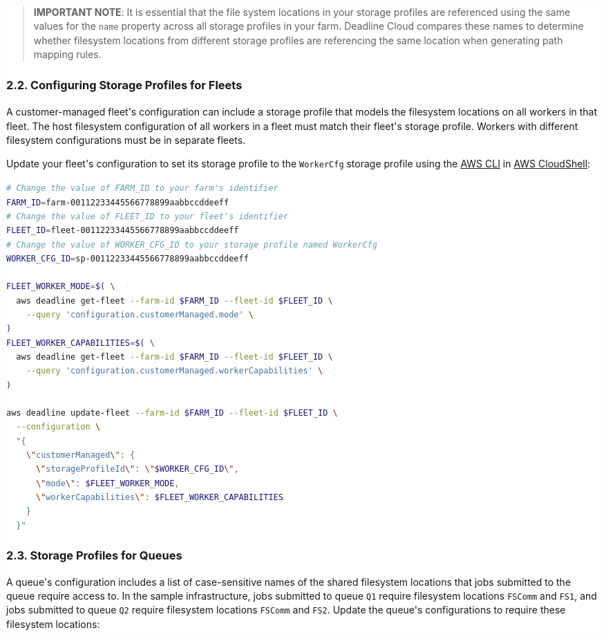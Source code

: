 > **IMPORTANT NOTE**: It is essential that the file system locations in your storage profiles are referenced using the same values
for the `name` property across all storage profiles in your farm. Deadline Cloud compares these names to determine whether
filesystem locations from different storage profiles are referencing the same location when generating path mapping rules.

### 2.2. Configuring Storage Profiles for Fleets

A customer-managed fleet's configuration can include a storage profile that models the filesystem locations on all
workers in that fleet. The host filesystem configuration of all workers in a fleet must match their fleet's storage
profile. Workers with different filesystem configurations must be in separate fleets.

Update your fleet's configuration to set its storage profile to the `WorkerCfg` storage profile using the
[AWS CLI](https://docs.aws.amazon.com/cli/latest/userguide/cli-chap-welcome.html) in
[AWS CloudShell](https://docs.aws.amazon.com/cloudshell/latest/userguide/welcome.html):

```bash
# Change the value of FARM_ID to your farm's identifier
FARM_ID=farm-00112233445566778899aabbccddeeff
# Change the value of FLEET_ID to your fleet's identifier
FLEET_ID=fleet-00112233445566778899aabbccddeeff
# Change the value of WORKER_CFG_ID to your storage profile named WorkerCfg
WORKER_CFG_ID=sp-00112233445566778899aabbccddeeff

FLEET_WORKER_MODE=$( \
  aws deadline get-fleet --farm-id $FARM_ID --fleet-id $FLEET_ID \
    --query 'configuration.customerManaged.mode' \
)
FLEET_WORKER_CAPABILITIES=$( \
  aws deadline get-fleet --farm-id $FARM_ID --fleet-id $FLEET_ID \
    --query 'configuration.customerManaged.workerCapabilities' \
)

aws deadline update-fleet --farm-id $FARM_ID --fleet-id $FLEET_ID \
  --configuration \
  "{
    \"customerManaged\": {
      \"storageProfileId\": \"$WORKER_CFG_ID\",
      \"mode\": $FLEET_WORKER_MODE,
      \"workerCapabilities\": $FLEET_WORKER_CAPABILITIES
    }
  }"
```

### 2.3. Storage Profiles for Queues

A queue's configuration includes a list of case-sensitive names of the shared filesystem locations that jobs submitted to the queue
require access to. In the sample infrastructure, jobs submitted to queue `Q1` require filesystem locations `FSComm` and `FS1`, and
jobs submitted to queue `Q2` require filesystem locations `FSComm` and `FS2`. Update the queue's configurations to require these
filesystem locations:
